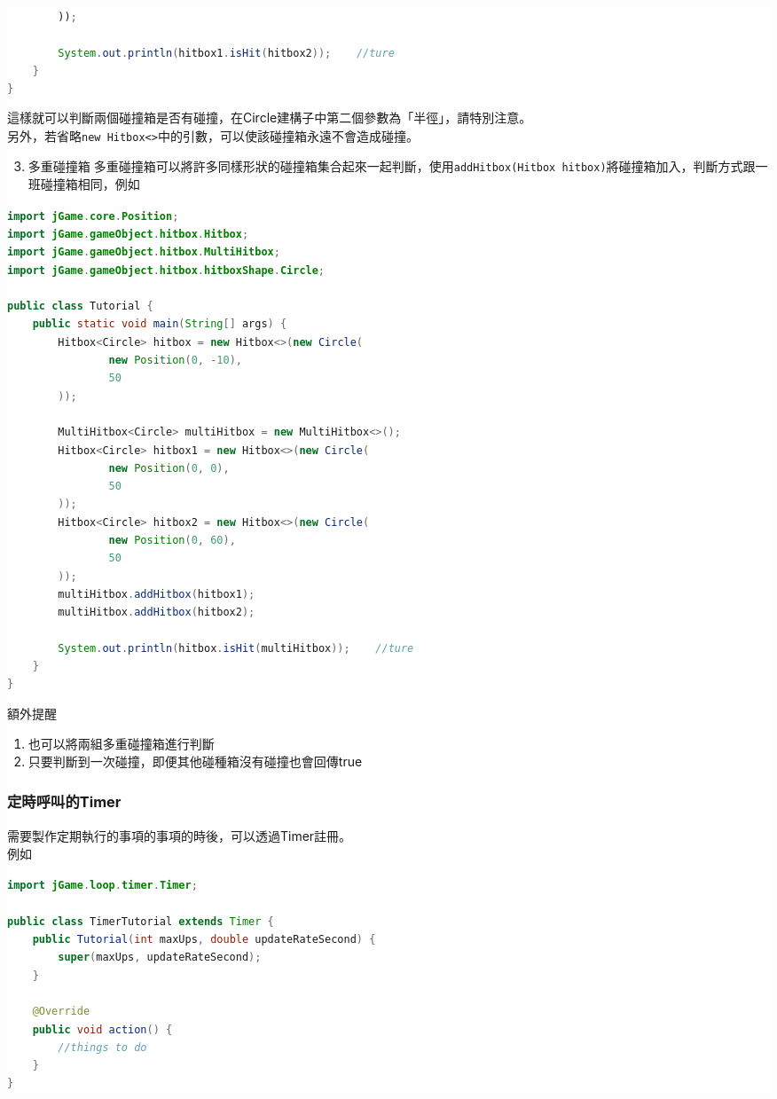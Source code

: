 ```java
        ));

        System.out.println(hitbox1.isHit(hitbox2));    //ture
    }
}
```

這樣就可以判斷兩個碰撞箱是否有碰撞，在Circle建構子中第二個參數為「半徑」，請特別注意。  
另外，若省略`new Hitbox<>`中的引數，可以使該碰撞箱永遠不會造成碰撞。

3. 多重碰撞箱
   多重碰撞箱可以將許多同樣形狀的碰撞箱集合起來一起判斷，使用`addHitbox(Hitbox hitbox)`將碰撞箱加入，判斷方式跟一班碰撞箱相同，例如

```java
import jGame.core.Position;
import jGame.gameObject.hitbox.Hitbox;
import jGame.gameObject.hitbox.MultiHitbox;
import jGame.gameObject.hitbox.hitboxShape.Circle;

public class Tutorial {
    public static void main(String[] args) {
        Hitbox<Circle> hitbox = new Hitbox<>(new Circle(
                new Position(0, -10),
                50
        ));

        MultiHitbox<Circle> multiHitbox = new MultiHitbox<>();
        Hitbox<Circle> hitbox1 = new Hitbox<>(new Circle(
                new Position(0, 0),
                50
        ));
        Hitbox<Circle> hitbox2 = new Hitbox<>(new Circle(
                new Position(0, 60),
                50
        ));
        multiHitbox.addHitbox(hitbox1);
        multiHitbox.addHitbox(hitbox2);

        System.out.println(hitbox.isHit(multiHitbox));    //ture
    }
}
```

額外提醒

1. 也可以將兩組多重碰撞箱進行判斷
2. 只要判斷到一次碰撞，即便其他碰種箱沒有碰撞也會回傳true

### 定時呼叫的Timer

需要製作定期執行的事項的事項的時後，可以透過Timer註冊。  
例如

```java
import jGame.loop.timer.Timer;

public class TimerTutorial extends Timer {
    public Tutorial(int maxUps, double updateRateSecond) {
        super(maxUps, updateRateSecond);
    }

    @Override
    public void action() {
        //things to do
    }
}
```
